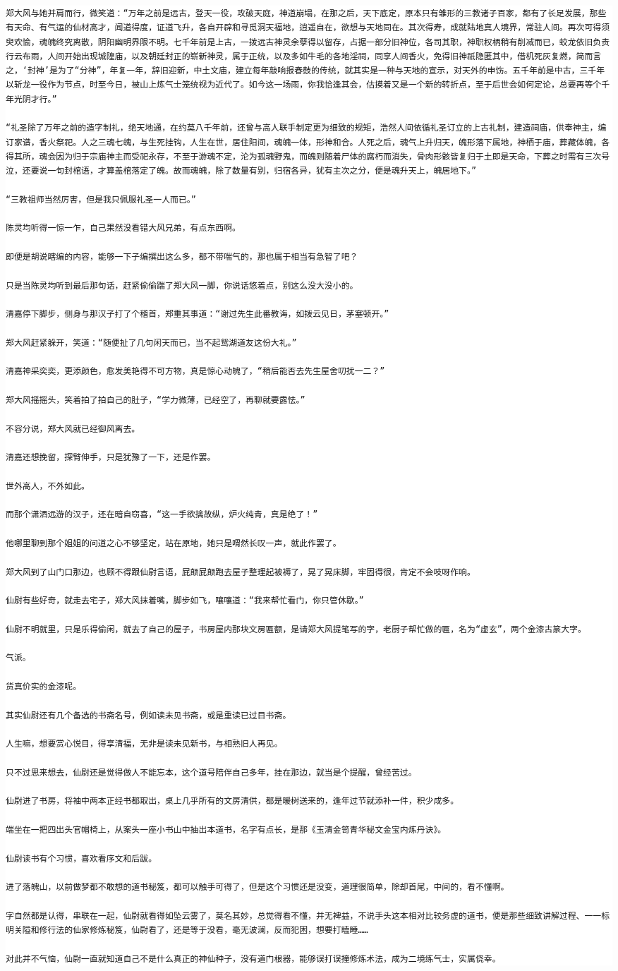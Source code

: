     郑大风与她并肩而行，微笑道：“万年之前是远古，登天一役，攻破天庭，神道崩塌，在那之后，天下底定，原本只有雏形的三教诸子百家，都有了长足发展，那些有天命、有气运的仙材高才，闻道得度，证道飞升，各自开辟和寻觅洞天福地，逍遥自在，欲想与天地同在。其次得寿，成就陆地真人境界，常驻人间。再次可得须臾欢愉，魂魄终究离散，阴阳幽明界限不明。七千年前是上古，一拨远古神灵余孽得以留存，占据一部分旧神位，各司其职，神职权柄稍有削减而已，蛟龙依旧负责行云布雨，人间开始出现城隍庙，以及朝廷封正的崭新神灵，属于正统，以及多如牛毛的各地淫祠，同享人间香火，免得旧神祇隐匿其中，借机死灰复燃，简而言之，‘封神’是为了“分神”，年复一年，辞旧迎新，中土文庙，建立每年敲响报春鼓的传统，就其实是一种与天地的宣示，对天外的申饬。五千年前是中古，三千年以斩龙一役作为节点，时至今日，被山上炼气士笼统视为近代了。如今这一场雨，你我恰逢其会，估摸着又是一个新的转折点，至于后世会如何定论，总要再等个千年光阴才行。”

    “礼圣除了万年之前的造字制礼，绝天地通，在约莫八千年前，还曾与高人联手制定更为细致的规矩，浩然人间依循礼圣订立的上古礼制，建造祠庙，供奉神主，编订家谱，香火祭祀。人之三魂七魄，与生死挂钩，人生在世，居住阳间，魂魄一体，形神和合。人死之后，魂气上升归天，魄形落下属地，神栖于庙，葬藏体魄，各得其所，魂会因为归于宗庙神主而受祀永存，不至于游魂不定，沦为孤魂野鬼，而魄则随着尸体的腐朽而消失，骨肉形骸皆复归于土即是天命，下葬之时需有三次号泣，还要说一句封棺语，才算盖棺落定了魄。故而魂魄，除了数量有别，归宿各异，犹有主次之分，便是魂升天上，魄居地下。”

    “三教祖师当然厉害，但是我只佩服礼圣一人而已。”

    陈灵均听得一惊一乍，自己果然没看错大风兄弟，有点东西啊。

    即便是胡说瞎编的内容，能够一下子编撰出这么多，都不带喘气的，那也属于相当有急智了吧？

    只是当陈灵均听到最后那句话，赶紧偷偷踹了郑大风一脚，你说话悠着点，别这么没大没小的。

    清嘉停下脚步，侧身与那汉子打了个稽首，郑重其事道：“谢过先生此番教诲，如拨云见日，茅塞顿开。”

    郑大风赶紧躲开，笑道：“随便扯了几句闲天而已，当不起鸳湖道友这份大礼。”

    清嘉神采奕奕，更添颜色，愈发美艳得不可方物，真是惊心动魄了，“稍后能否去先生屋舍叨扰一二？”

    郑大风摇摇头，笑着拍了拍自己的肚子，“学力微薄，已经空了，再聊就要露怯。”

    不容分说，郑大风就已经御风离去。

    清嘉还想挽留，探臂伸手，只是犹豫了一下，还是作罢。

    世外高人，不外如此。

    而那个潇洒远游的汉子，还在暗自窃喜，“这一手欲擒故纵，炉火纯青，真是绝了！”

    他哪里聊到那个姐姐的问道之心不够坚定，站在原地，她只是喟然长叹一声，就此作罢了。

    郑大风到了山门口那边，也顾不得跟仙尉言语，屁颠屁颠跑去屋子整理起被褥了，晃了晃床脚，牢固得很，肯定不会吱呀作响。

    仙尉有些好奇，就走去宅子，郑大风抹着嘴，脚步如飞，嚷嚷道：“我来帮忙看门，你只管休歇。”

    仙尉不明就里，只是乐得偷闲，就去了自己的屋子，书房屋内那块文房匾额，是请郑大风提笔写的字，老厨子帮忙做的匾，名为“虚玄”，两个金漆古篆大字。

    气派。

    货真价实的金漆呢。

    其实仙尉还有几个备选的书斋名号，例如读未见书斋，或是重读已过目书斋。

    人生嘛，想要赏心悦目，得享清福，无非是读未见新书，与相熟旧人再见。

    只不过思来想去，仙尉还是觉得做人不能忘本，这个道号陪伴自己多年，挂在那边，就当是个提醒，曾经苦过。

    仙尉进了书房，将袖中两本正经书都取出，桌上几乎所有的文房清供，都是暖树送来的，逢年过节就添补一件，积少成多。

    端坐在一把四出头官帽椅上，从案头一座小书山中抽出本道书，名字有点长，是那《玉清金笥青华秘文金宝内炼丹诀》。

    仙尉读书有个习惯，喜欢看序文和后跋。

    进了落魄山，以前做梦都不敢想的道书秘笈，都可以触手可得了，但是这个习惯还是没变，道理很简单，除却首尾，中间的，看不懂啊。

    字自然都是认得，串联在一起，仙尉就看得如坠云雾了，莫名其妙，总觉得看不懂，并无裨益，不说手头这本相对比较务虚的道书，便是那些细致讲解过程、一一标明关隘和修行法的仙家修炼秘笈，仙尉看了，还是等于没看，毫无波澜，反而犯困，想要打瞌睡……

    对此并不气恼，仙尉一直就知道自己不是什么真正的神仙种子，没有道门根器，能够误打误撞修炼术法，成为二境练气士，实属侥幸。
